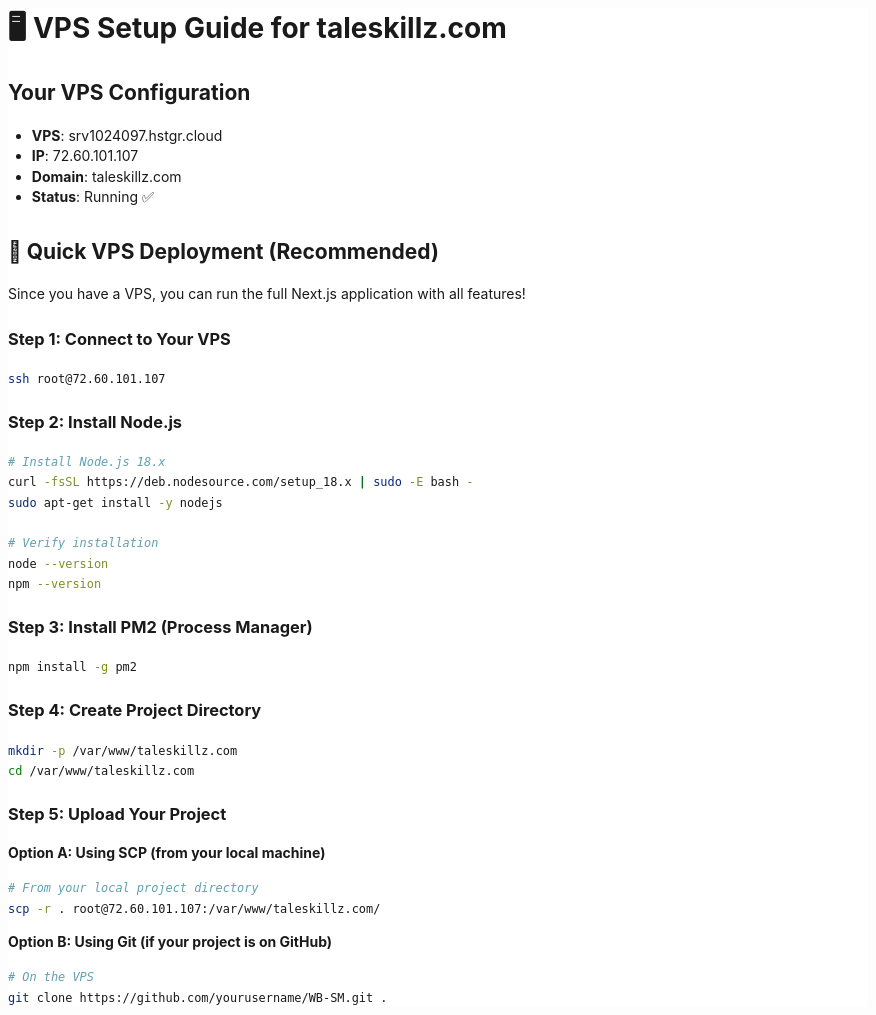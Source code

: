 # 🖥️ VPS Setup Guide for taleskillz.com

## Your VPS Configuration
- **VPS**: srv1024097.hstgr.cloud
- **IP**: 72.60.101.107
- **Domain**: taleskillz.com
- **Status**: Running ✅

## 🚀 Quick VPS Deployment (Recommended)

Since you have a VPS, you can run the full Next.js application with all features!

### Step 1: Connect to Your VPS

```bash
ssh root@72.60.101.107
```

### Step 2: Install Node.js

```bash
# Install Node.js 18.x
curl -fsSL https://deb.nodesource.com/setup_18.x | sudo -E bash -
sudo apt-get install -y nodejs

# Verify installation
node --version
npm --version
```

### Step 3: Install PM2 (Process Manager)

```bash
npm install -g pm2
```

### Step 4: Create Project Directory

```bash
mkdir -p /var/www/taleskillz.com
cd /var/www/taleskillz.com
```

### Step 5: Upload Your Project

**Option A: Using SCP (from your local machine)**
```bash
# From your local project directory
scp -r . root@72.60.101.107:/var/www/taleskillz.com/
```

**Option B: Using Git (if your project is on GitHub)**
```bash
# On the VPS
git clone https://github.com/yourusername/WB-SM.git .
```
